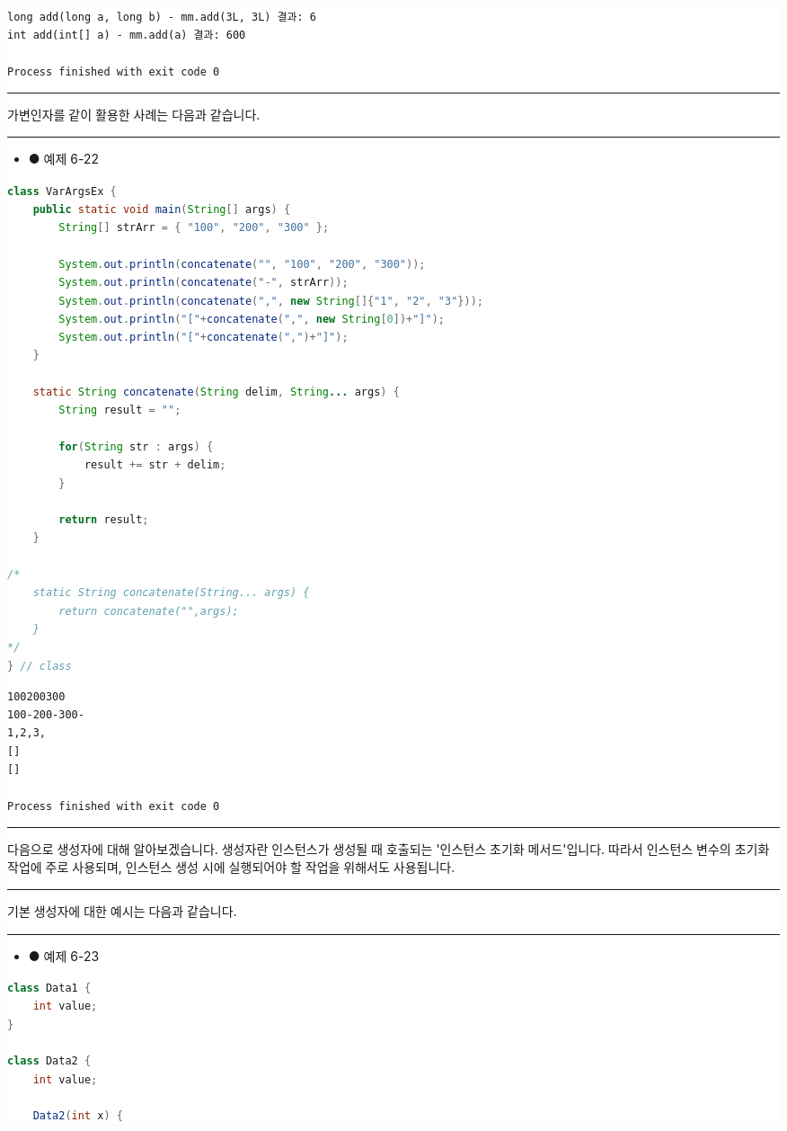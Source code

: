 ```
long add(long a, long b) - mm.add(3L, 3L) 결과: 6
int add(int[] a) - mm.add(a) 결과: 600

Process finished with exit code 0
```
________________________________________________________________________________________________________________________________________________________________________
가변인자를 같이 활용한 사례는 다음과 같습니다.
________________________________________________________________________________________________________________________________________________________________________
- ● 예제 6-22
```java
class VarArgsEx {
    public static void main(String[] args) {
        String[] strArr = { "100", "200", "300" };

        System.out.println(concatenate("", "100", "200", "300"));
        System.out.println(concatenate("-", strArr));
        System.out.println(concatenate(",", new String[]{"1", "2", "3"}));
        System.out.println("["+concatenate(",", new String[0])+"]");
        System.out.println("["+concatenate(",")+"]");
    }

    static String concatenate(String delim, String... args) {
        String result = "";

        for(String str : args) {
            result += str + delim;
        }

        return result;
    }

/*
	static String concatenate(String... args) {
		return concatenate("",args);
	}
*/
} // class
```
```
100200300
100-200-300-
1,2,3,
[]
[]

Process finished with exit code 0
```
________________________________________________________________________________________________________________________________________________________________________
다음으로 생성자에 대해 알아보겠습니다. 생성자란 인스턴스가 생성될 때 호출되는 '인스턴스 초기화 메서드'입니다. 따라서 인스턴스 변수의 초기화 작업에 주로 사용되며, 인스턴스 생성 시에 실행되어야 할 작업을 위해서도 사용됩니다.
________________________________________________________________________________________________________________________________________________________________________
기본 생성자에 대한 예시는 다음과 같습니다.
________________________________________________________________________________________________________________________________________________________________________
- ● 예제 6-23
```java
class Data1 {
    int value;
}

class Data2 {
    int value;

    Data2(int x) {
```